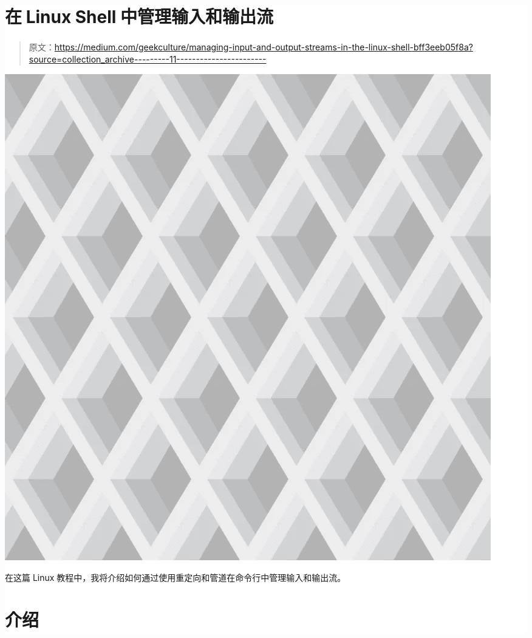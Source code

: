 # 在 Linux Shell 中管理输入和输出流

> 原文：<https://medium.com/geekculture/managing-input-and-output-streams-in-the-linux-shell-bff3eeb05f8a?source=collection_archive---------11----------------------->

![](img/45b62854424bc292f8e845b0d8955b10.png)

在这篇 Linux 教程中，我将介绍如何通过使用重定向和管道在命令行中管理输入和输出流。

# 介绍
